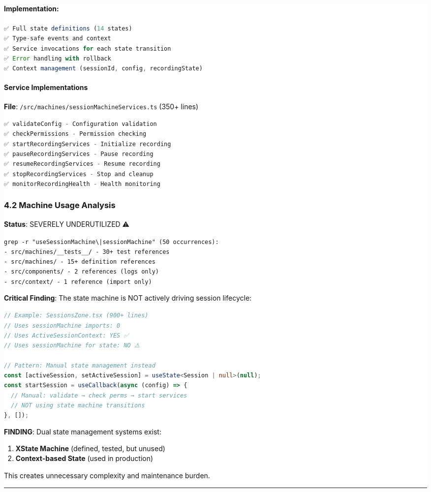 #### Implementation:
```typescript
✅ Full state definitions (14 states)
✅ Type-safe events and context
✅ Service invocations for each state transition
✅ Error handling with rollback
✅ Context management (sessionId, config, recordingState)
```

#### Service Implementations
**File**: `/src/machines/sessionMachineServices.ts` (350+ lines)

```typescript
✅ validateConfig - Configuration validation
✅ checkPermissions - Permission checking
✅ startRecordingServices - Initialize recording
✅ pauseRecordingServices - Pause recording
✅ resumeRecordingServices - Resume recording
✅ stopRecordingServices - Stop and cleanup
✅ monitorRecordingHealth - Health monitoring
```

### 4.2 Machine Usage Analysis
**Status**: SEVERELY UNDERUTILIZED ⚠️

```
grep -r "useSessionMachine\|sessionMachine" (50 occurrences):
- src/machines/__tests__/ - 30+ test references
- src/machines/ - 15+ definition references
- src/components/ - 2 references (logs only)
- src/context/ - 1 reference (import only)
```

**Critical Finding**: The state machine is NOT actively driving session lifecycle:

```typescript
// Example: SessionsZone.tsx (900+ lines)
// Uses sessionMachine imports: 0
// Uses ActiveSessionContext: YES ✅
// Uses sessionMachine for state: NO ⚠️

// Pattern: Manual state management instead
const [activeSession, setActiveSession] = useState<Session | null>(null);
const startSession = useCallback(async (config) => {
  // Manual: validate → check perms → start services
  // NOT using state machine transitions
}, []);
```

**FINDING**: Dual state management systems exist:
1. **XState Machine** (defined, tested, but unused)
2. **Context-based State** (used in production)

This creates unnecessary complexity and maintenance burden.

---